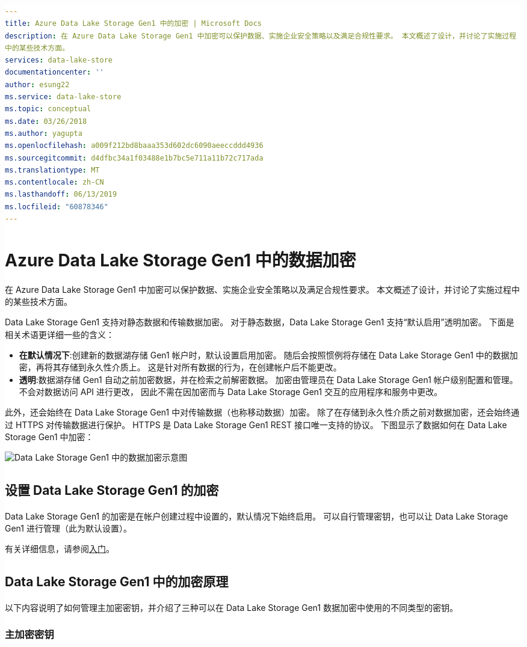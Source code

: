 ```yaml
---
title: Azure Data Lake Storage Gen1 中的加密 | Microsoft Docs
description: 在 Azure Data Lake Storage Gen1 中加密可以保护数据、实施企业安全策略以及满足合规性要求。 本文概述了设计，并讨论了实施过程中的某些技术方面。
services: data-lake-store
documentationcenter: ''
author: esung22
ms.service: data-lake-store
ms.topic: conceptual
ms.date: 03/26/2018
ms.author: yagupta
ms.openlocfilehash: a009f212bd8baaa353d602dc6090aeeccddd4936
ms.sourcegitcommit: d4dfbc34a1f03488e1b7bc5e711a11b72c717ada
ms.translationtype: MT
ms.contentlocale: zh-CN
ms.lasthandoff: 06/13/2019
ms.locfileid: "60878346"
---
```

# <a name="encryption-of-data-in-azure-data-lake-storage-gen1"></a>Azure Data Lake Storage Gen1 中的数据加密

在 Azure Data Lake Storage Gen1 中加密可以保护数据、实施企业安全策略以及满足合规性要求。 本文概述了设计，并讨论了实施过程中的某些技术方面。

Data Lake Storage Gen1 支持对静态数据和传输数据加密。 对于静态数据，Data Lake Storage Gen1 支持“默认启用”透明加密。 下面是相关术语更详细一些的含义：

* **在默认情况下**:创建新的数据湖存储 Gen1 帐户时，默认设置启用加密。 随后会按照惯例将存储在 Data Lake Storage Gen1 中的数据加密，再将其存储到永久性介质上。 这是针对所有数据的行为，在创建帐户后不能更改。
* **透明**:数据湖存储 Gen1 自动之前加密数据，并在检索之前解密数据。 加密由管理员在 Data Lake Storage Gen1 帐户级别配置和管理。 不会对数据访问 API 进行更改， 因此不需在因加密而与 Data Lake Storage Gen1 交互的应用程序和服务中更改。

此外，还会始终在 Data Lake Storage Gen1 中对传输数据（也称移动数据）加密。 除了在存储到永久性介质之前对数据加密，还会始终通过 HTTPS 对传输数据进行保护。 HTTPS 是 Data Lake Storage Gen1 REST 接口唯一支持的协议。 下图显示了数据如何在 Data Lake Storage Gen1 中加密：

![Data Lake Storage Gen1 中的数据加密示意图](./media/data-lake-store-encryption/fig1.png)


## <a name="set-up-encryption-with-data-lake-storage-gen1"></a>设置 Data Lake Storage Gen1 的加密

Data Lake Storage Gen1 的加密是在帐户创建过程中设置的，默认情况下始终启用。 可以自行管理密钥，也可以让 Data Lake Storage Gen1 进行管理（此为默认设置）。

有关详细信息，请参阅[入门](https://docs.microsoft.com/azure/data-lake-store/data-lake-store-get-started-portal)。

## <a name="how-encryption-works-in-data-lake-storage-gen1"></a>Data Lake Storage Gen1 中的加密原理

以下内容说明了如何管理主加密密钥，并介绍了三种可以在 Data Lake Storage Gen1 数据加密中使用的不同类型的密钥。

### <a name="master-encryption-keys"></a>主加密密钥

